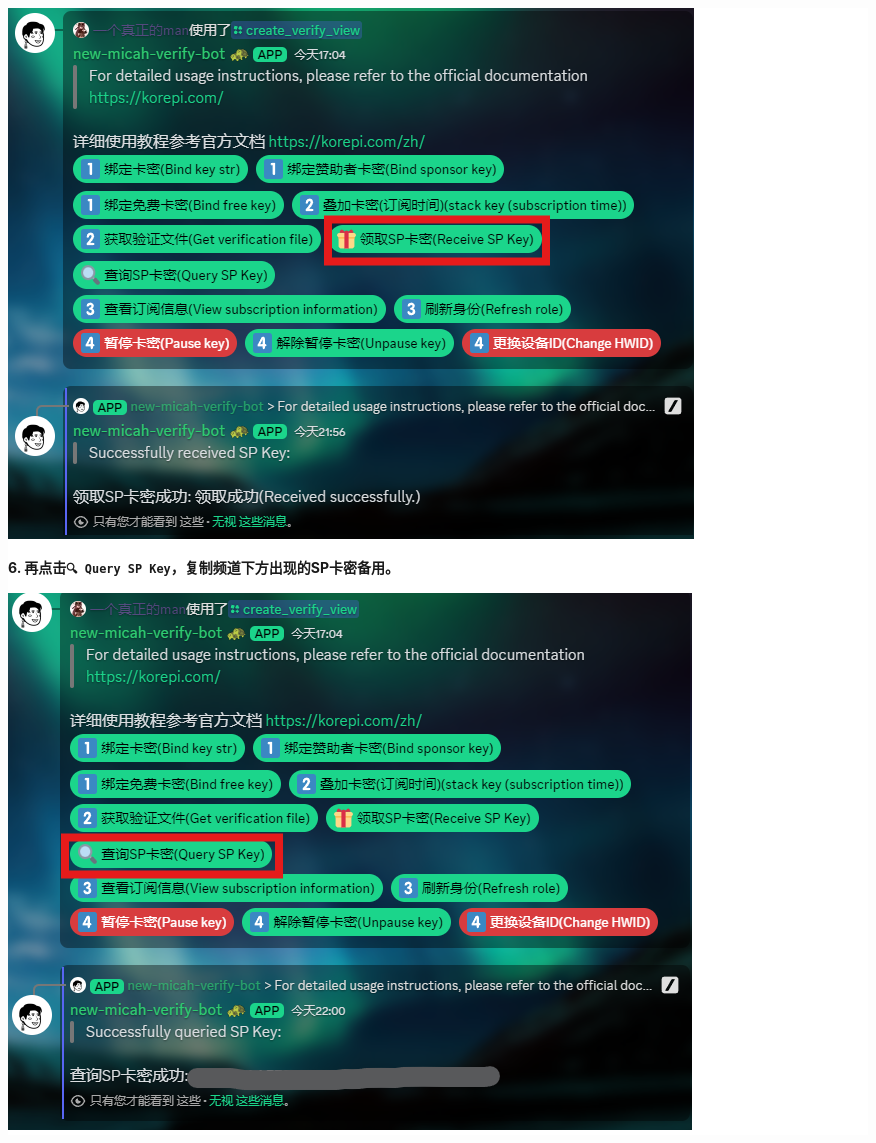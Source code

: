 ![](images/verify-0.png)

__**6. 再点击`🔍 Query SP Key`，复制频道下方出现的SP卡密备用。**__

![](images/verify-00.png)
